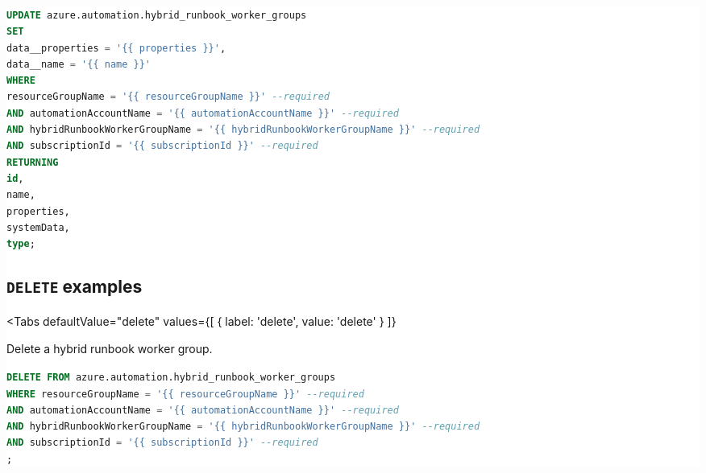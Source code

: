 ```sql
UPDATE azure.automation.hybrid_runbook_worker_groups
SET 
data__properties = '{{ properties }}',
data__name = '{{ name }}'
WHERE 
resourceGroupName = '{{ resourceGroupName }}' --required
AND automationAccountName = '{{ automationAccountName }}' --required
AND hybridRunbookWorkerGroupName = '{{ hybridRunbookWorkerGroupName }}' --required
AND subscriptionId = '{{ subscriptionId }}' --required
RETURNING
id,
name,
properties,
systemData,
type;
```
</TabItem>
</Tabs>


## `DELETE` examples

<Tabs
    defaultValue="delete"
    values={[
        { label: 'delete', value: 'delete' }
    ]}
>
<TabItem value="delete">

Delete a hybrid runbook worker group.

```sql
DELETE FROM azure.automation.hybrid_runbook_worker_groups
WHERE resourceGroupName = '{{ resourceGroupName }}' --required
AND automationAccountName = '{{ automationAccountName }}' --required
AND hybridRunbookWorkerGroupName = '{{ hybridRunbookWorkerGroupName }}' --required
AND subscriptionId = '{{ subscriptionId }}' --required
;
```
</TabItem>
</Tabs>
